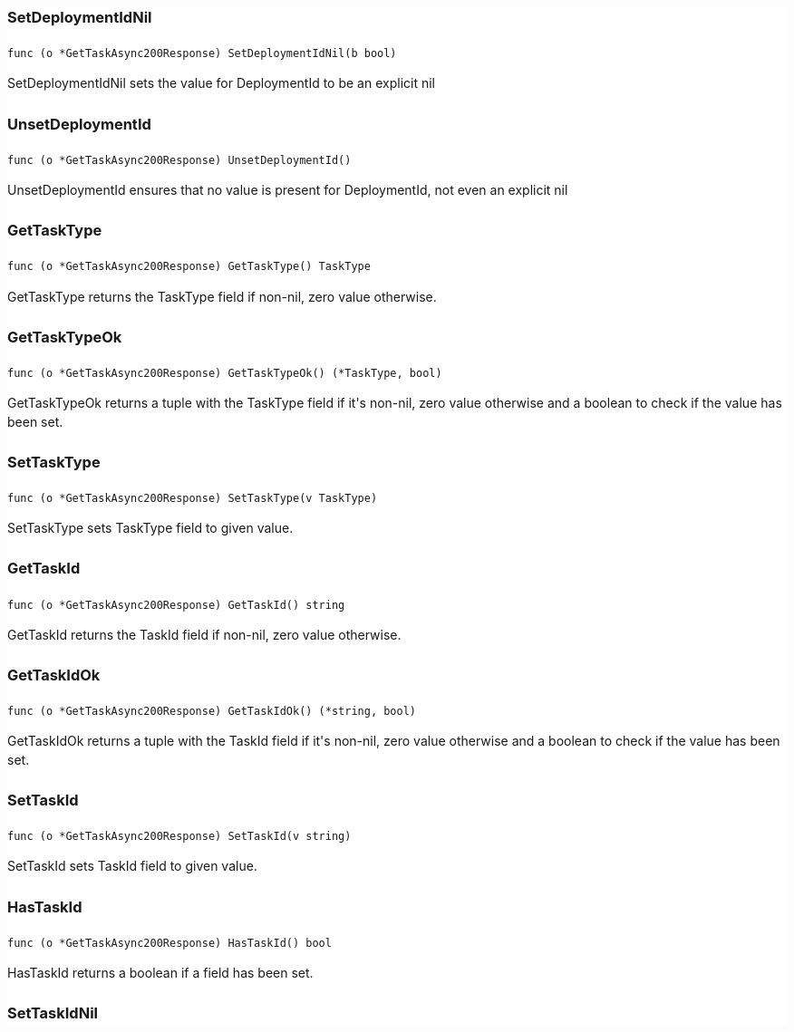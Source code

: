 ### SetDeploymentIdNil

`func (o *GetTaskAsync200Response) SetDeploymentIdNil(b bool)`

 SetDeploymentIdNil sets the value for DeploymentId to be an explicit nil

### UnsetDeploymentId
`func (o *GetTaskAsync200Response) UnsetDeploymentId()`

UnsetDeploymentId ensures that no value is present for DeploymentId, not even an explicit nil
### GetTaskType

`func (o *GetTaskAsync200Response) GetTaskType() TaskType`

GetTaskType returns the TaskType field if non-nil, zero value otherwise.

### GetTaskTypeOk

`func (o *GetTaskAsync200Response) GetTaskTypeOk() (*TaskType, bool)`

GetTaskTypeOk returns a tuple with the TaskType field if it's non-nil, zero value otherwise
and a boolean to check if the value has been set.

### SetTaskType

`func (o *GetTaskAsync200Response) SetTaskType(v TaskType)`

SetTaskType sets TaskType field to given value.


### GetTaskId

`func (o *GetTaskAsync200Response) GetTaskId() string`

GetTaskId returns the TaskId field if non-nil, zero value otherwise.

### GetTaskIdOk

`func (o *GetTaskAsync200Response) GetTaskIdOk() (*string, bool)`

GetTaskIdOk returns a tuple with the TaskId field if it's non-nil, zero value otherwise
and a boolean to check if the value has been set.

### SetTaskId

`func (o *GetTaskAsync200Response) SetTaskId(v string)`

SetTaskId sets TaskId field to given value.

### HasTaskId

`func (o *GetTaskAsync200Response) HasTaskId() bool`

HasTaskId returns a boolean if a field has been set.

### SetTaskIdNil
